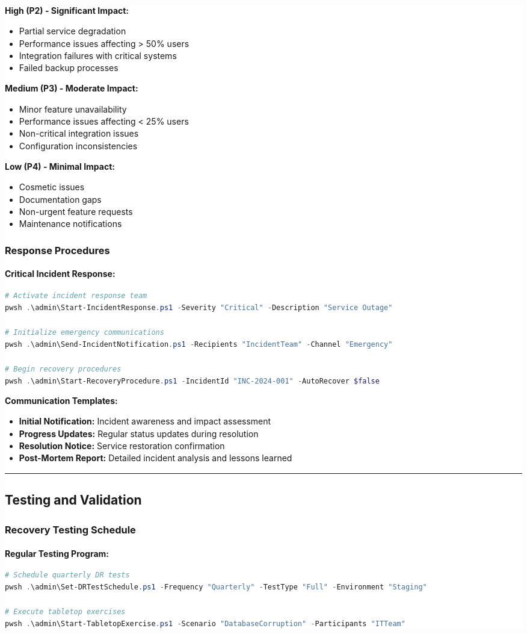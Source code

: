 **High (P2) - Significant Impact:**

- Partial service degradation
- Performance issues affecting > 50% users
- Integration failures with critical systems
- Failed backup processes

**Medium (P3) - Moderate Impact:**

- Minor feature unavailability
- Performance issues affecting < 25% users
- Non-critical integration issues
- Configuration inconsistencies

**Low (P4) - Minimal Impact:**

- Cosmetic issues
- Documentation gaps
- Non-urgent feature requests
- Maintenance notifications

### Response Procedures

**Critical Incident Response:**

```powershell
# Activate incident response team
pwsh .\admin\Start-IncidentResponse.ps1 -Severity "Critical" -Description "Service Outage"

# Initialize emergency communications
pwsh .\admin\Send-IncidentNotification.ps1 -Recipients "IncidentTeam" -Channel "Emergency"

# Begin recovery procedures
pwsh .\admin\Start-RecoveryProcedure.ps1 -IncidentId "INC-2024-001" -AutoRecover $false
```

**Communication Templates:**

- **Initial Notification:** Incident awareness and impact assessment
- **Progress Updates:** Regular status updates during resolution
- **Resolution Notice:** Service restoration confirmation
- **Post-Mortem Report:** Detailed incident analysis and lessons learned

---

## Testing and Validation

### Recovery Testing Schedule

**Regular Testing Program:**

```powershell
# Schedule quarterly DR tests
pwsh .\admin\Set-DRTestSchedule.ps1 -Frequency "Quarterly" -TestType "Full" -Environment "Staging"

# Execute tabletop exercises
pwsh .\admin\Start-TabletopExercise.ps1 -Scenario "DatabaseCorruption" -Participants "ITTeam"
```
